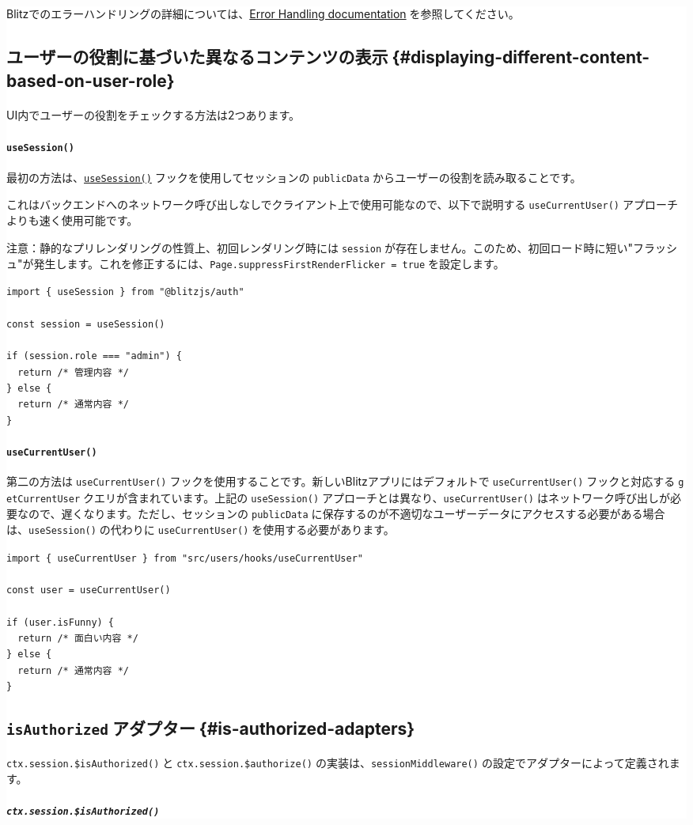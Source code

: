 Blitzでのエラーハンドリングの詳細については、[Error Handling documentation](./error-handling) を参照してください。

## ユーザーの役割に基づいた異なるコンテンツの表示 {#displaying-different-content-based-on-user-role}

UI内でユーザーの役割をチェックする方法は2つあります。

#### `useSession()`

最初の方法は、[`useSession()`](./session-management#session-on-the-client) フックを使用してセッションの `publicData` からユーザーの役割を読み取ることです。

これはバックエンドへのネットワーク呼び出しなしでクライアント上で使用可能なので、以下で説明する `useCurrentUser()` アプローチよりも速く使用可能です。

注意：静的なプリレンダリングの性質上、初回レンダリング時には `session` が存在しません。このため、初回ロード時に短い"フラッシュ"が発生します。これを修正するには、`Page.suppressFirstRenderFlicker = true` を設定します。

```tsx
import { useSession } from "@blitzjs/auth"

const session = useSession()

if (session.role === "admin") {
  return /* 管理内容 */
} else {
  return /* 通常内容 */
}
```

#### `useCurrentUser()`

第二の方法は `useCurrentUser()` フックを使用することです。新しいBlitzアプリにはデフォルトで `useCurrentUser()` フックと対応する `getCurrentUser` クエリが含まれています。上記の `useSession()` アプローチとは異なり、`useCurrentUser()` はネットワーク呼び出しが必要なので、遅くなります。ただし、セッションの `publicData` に保存するのが不適切なユーザーデータにアクセスする必要がある場合は、`useSession()` の代わりに `useCurrentUser()` を使用する必要があります。

```tsx
import { useCurrentUser } from "src/users/hooks/useCurrentUser"

const user = useCurrentUser()

if (user.isFunny) {
  return /* 面白い内容 */
} else {
  return /* 通常内容 */
}
```

## `isAuthorized` アダプター {#is-authorized-adapters}

`ctx.session.$isAuthorized()` と `ctx.session.$authorize()` の実装は、`sessionMiddleware()` の設定でアダプターによって定義されます。

##### `ctx.session.$isAuthorized()`
